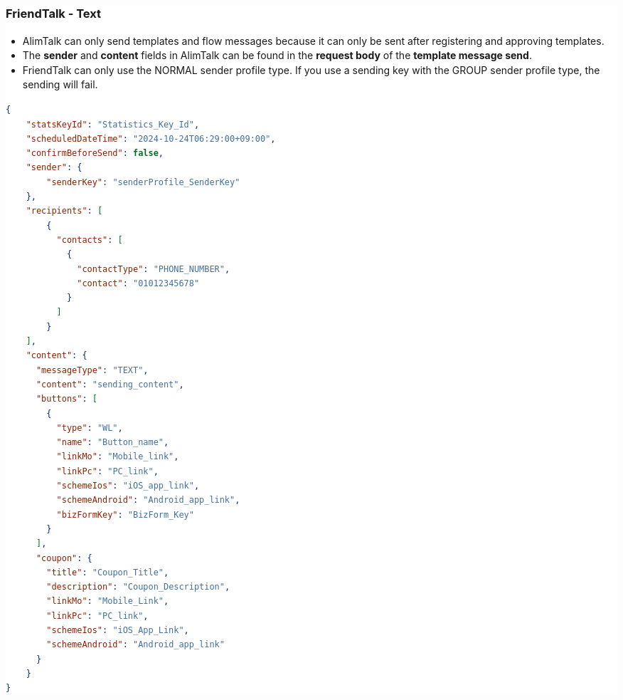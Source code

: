 ### FriendTalk - Text

* AlimTalk can only send templates and flow messages because it can only be sent after registering and approving templates.
* The **sender** and **content** fields in AlimTalk can be found in the **request body** of the **template message send**.
* FriendTalk can only use the NORMAL sender profile type. If you use a sending key with the GROUP sender profile type, the sending will fail.

```json
{
    "statsKeyId": "Statistics_Key_Id",
    "scheduledDateTime": "2024-10-24T06:29:00+09:00",
    "confirmBeforeSend": false,
    "sender": {
        "senderKey": "senderProfile_SenderKey"
    },
    "recipients": [
        {
          "contacts": [
            {
              "contactType": "PHONE_NUMBER",
              "contact": "01012345678"
            }
          ]
        }
    ],
    "content": {
      "messageType": "TEXT",
      "content": "sending_content",
      "buttons": [
        {
          "type": "WL",
          "name": "Button_name",
          "linkMo": "Mobile_link",
          "linkPc": "PC_link",
          "schemeIos": "iOS_app_link",
          "schemeAndroid": "Android_app_link",
          "bizFormKey": "BizForm_Key"
        }
      ],
      "coupon": {
        "title": "Coupon_Title",
        "description": "Coupon_Description",
        "linkMo": "Mobile_Link",
        "linkPc": "PC_link",
        "schemeIos": "iOS_App_Link",
        "schemeAndroid": "Android_app_link"
      }
    }
}
```
